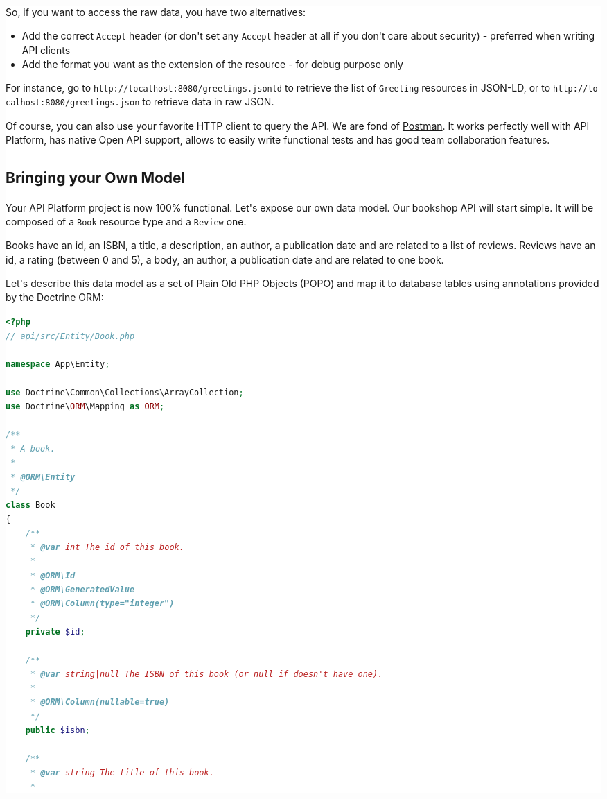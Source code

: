 So, if you want to access the raw data, you have two alternatives:

* Add the correct `Accept` header (or don't set any `Accept` header at all if you don't care about security) - preferred
  when writing API clients
* Add the format you want as the extension of the resource - for debug purpose only

For instance, go to `http://localhost:8080/greetings.jsonld` to retrieve the list of `Greeting` resources in JSON-LD, or to
`http://localhost:8080/greetings.json` to retrieve data in raw JSON.

Of course, you can also use your favorite HTTP client to query the API.
We are fond of [Postman](https://www.getpostman.com/). It works perfectly well with API Platform, has native Open API support,
allows to easily write functional tests and has good team collaboration features.

## Bringing your Own Model

Your API Platform project is now 100% functional. Let's expose our own data model.
Our bookshop API will start simple. It will be composed of a `Book` resource type and a `Review` one.

Books have an id, an ISBN, a title, a description, an author, a publication date and are related to a list of reviews.
Reviews have an id, a rating (between 0 and 5), a body, an author, a publication date and are related to one book.

Let's describe this data model as a set of Plain Old PHP Objects (POPO) and map it to database tables using annotations
provided by the Doctrine ORM:

```php
<?php
// api/src/Entity/Book.php

namespace App\Entity;

use Doctrine\Common\Collections\ArrayCollection;
use Doctrine\ORM\Mapping as ORM;

/**
 * A book.
 *
 * @ORM\Entity
 */
class Book
{
    /**
     * @var int The id of this book.
     *
     * @ORM\Id
     * @ORM\GeneratedValue
     * @ORM\Column(type="integer")
     */
    private $id;

    /**
     * @var string|null The ISBN of this book (or null if doesn't have one).
     *
     * @ORM\Column(nullable=true)
     */
    public $isbn;

    /**
     * @var string The title of this book.
     *
```